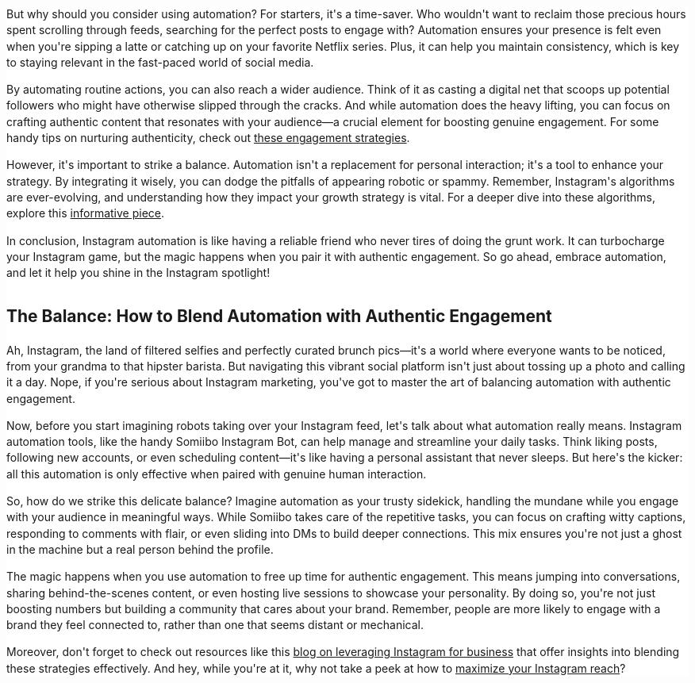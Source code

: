 But why should you consider using automation? For starters, it's a time-saver. Who wouldn't want to reclaim those precious hours spent scrolling through feeds, searching for the perfect posts to engage with? Automation ensures your presence is felt even when you're sipping a latte or catching up on your favorite Netflix series. Plus, it can help you maintain consistency, which is key to staying relevant in the fast-paced world of social media.

By automating routine actions, you can also reach a wider audience. Think of it as casting a digital net that scoops up potential followers who might have otherwise slipped through the cracks. And while automation does the heavy lifting, you can focus on crafting authentic content that resonates with your audience—a crucial element for boosting genuine engagement. For some handy tips on nurturing authenticity, check out [these engagement strategies](https://instagrowify.com/blog/boost-your-instagram-presence-strategies-for-authentic-engagement).



However, it's important to strike a balance. Automation isn't a replacement for personal interaction; it's a tool to enhance your strategy. By integrating it wisely, you can dodge the pitfalls of appearing robotic or spammy. Remember, Instagram's algorithms are ever-evolving, and understanding how they impact your growth strategy is vital. For a deeper dive into these algorithms, explore this [informative piece](https://instagrowify.com/blog/understanding-instagram-algorithms-how-they-impact-your-growth-strategy).

In conclusion, Instagram automation is like having a reliable friend who never tires of doing the grunt work. It can turbocharge your Instagram game, but the magic happens when you pair it with authentic engagement. So go ahead, embrace automation, and let it help you shine in the Instagram spotlight!

## The Balance: How to Blend Automation with Authentic Engagement

Ah, Instagram, the land of filtered selfies and perfectly curated brunch pics—it's a world where everyone wants to be noticed, from your grandma to that hipster barista. But navigating this vibrant social platform isn't just about tossing up a photo and calling it a day. Nope, if you're serious about Instagram marketing, you've got to master the art of balancing automation with authentic engagement.

Now, before you start imagining robots taking over your Instagram feed, let's talk about what automation really means. Instagram automation tools, like the handy Somiibo Instagram Bot, can help manage and streamline your daily tasks. Think liking posts, following new accounts, or even scheduling content—it's like having a personal assistant that never sleeps. But here's the kicker: all this automation is only effective when paired with genuine human interaction. 

So, how do we strike this delicate balance? Imagine automation as your trusty sidekick, handling the mundane while you engage with your audience in meaningful ways. While Somiibo takes care of the repetitive tasks, you can focus on crafting witty captions, responding to comments with flair, or even sliding into DMs to build deeper connections. This mix ensures you're not just a ghost in the machine but a real person behind the profile.

The magic happens when you use automation to free up time for authentic engagement. This means jumping into conversations, sharing behind-the-scenes content, or even hosting live sessions to showcase your personality. By doing so, you're not just boosting numbers but building a community that cares about your brand. Remember, people are more likely to engage with a brand they feel connected to, rather than one that seems distant or mechanical.

Moreover, don't forget to check out resources like this [blog on leveraging Instagram for business](https://instagrowify.com/blog/leveraging-instagram-for-business-strategies-for-every-entrepreneur) that offer insights into blending these strategies effectively. And hey, while you're at it, why not take a peek at how to [maximize your Instagram reach](https://instagrowify.com/blog/maximizing-your-instagram-reach-strategies-for-success)?
